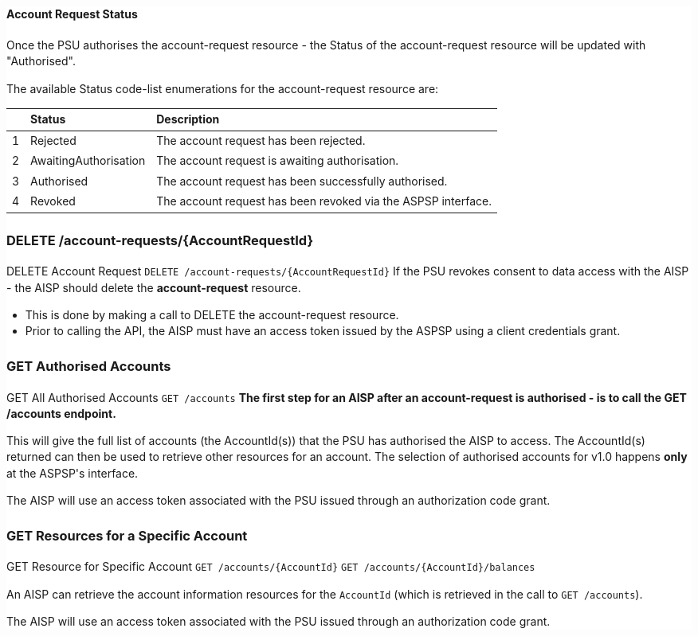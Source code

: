 #### Account Request Status

Once the PSU authorises the account-request resource - the Status of the account-request resource will be updated with "Authorised".

The available Status code-list enumerations for the account-request resource are:

||Status|Description|
|:---|:---|:---|
|1|Rejected|The account request has been rejected.|
|2|AwaitingAuthorisation|The account request is awaiting authorisation.|
|3|Authorised|The account request has been successfully authorised.|
|4|Revoked|The account request has been revoked via the ASPSP interface.|

### DELETE /account-requests/\{AccountRequestId\}

DELETE Account Request
`DELETE /account-requests/{AccountRequestId}`
If the PSU revokes consent to data access with the AISP - the AISP should delete the **account-request** resource.

* This is done by making a call to DELETE the account-request resource.
* Prior to calling the API, the AISP must have an access token issued by the ASPSP using a client credentials grant.

### GET Authorised Accounts

GET All Authorised Accounts
`GET /accounts`
**The first step for an AISP after an account-request is authorised - is to call the GET /accounts endpoint.**

This will give the full list of accounts (the AccountId(s)) that the PSU has authorised the AISP to access. The AccountId(s) returned can then be used to retrieve other resources for an account. The selection of authorised accounts for v1.0 happens **only** at the ASPSP's interface.

The AISP will use an access token associated with the PSU issued through an authorization code grant.

### GET Resources for a Specific Account

GET Resource for Specific Account
`GET /accounts/{AccountId}`
`GET /accounts/{AccountId}/balances`

An AISP can retrieve the account information resources for the `AccountId` (which is retrieved in the call to `GET /accounts`).

The AISP will use an access token associated with the PSU issued through an authorization code grant.